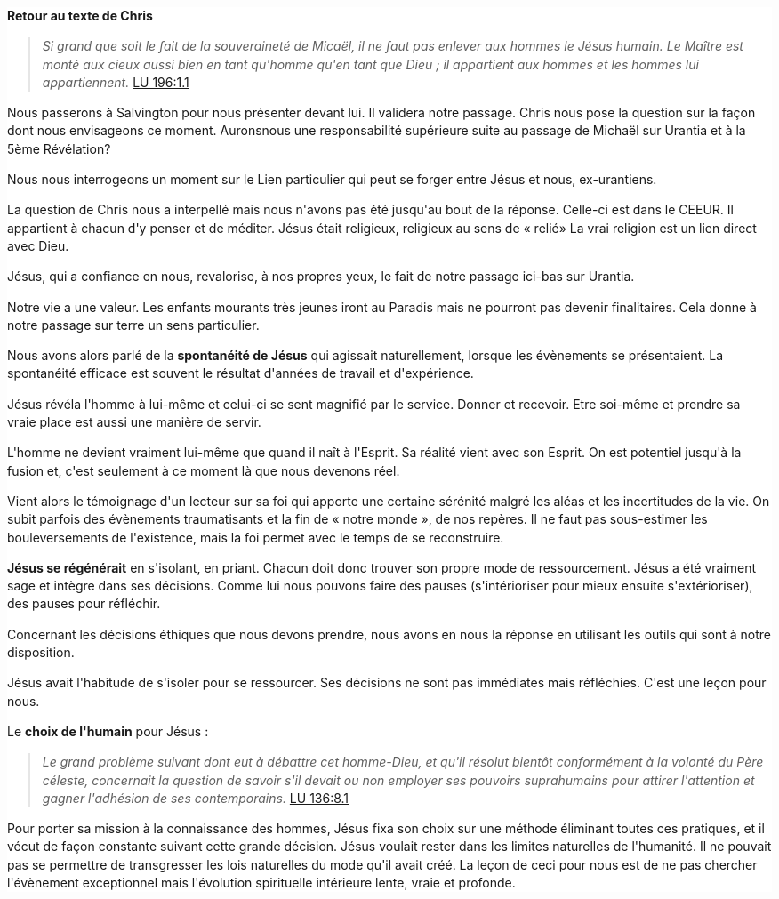 **Retour au texte de Chris**

> _Si grand que soit le fait de la souveraineté de Micaël, il ne faut pas enlever aux hommes le Jésus humain. Le Maître est monté aux cieux aussi bien en tant qu'homme qu'en tant que Dieu ; il appartient aux hommes et les hommes lui appartiennent._ [LU 196:1.1](/fr/The_Urantia_Book/196#p1_1)

Nous passerons à Salvington pour nous présenter devant lui. Il validera notre passage. Chris nous pose la question sur la façon dont nous envisageons ce moment. Auronsnous une responsabilité supérieure suite au passage de Michaël sur Urantia et à la 5ème Révélation?

Nous nous interrogeons un moment sur le Lien particulier qui peut se forger entre Jésus et nous, ex-urantiens.

La question de Chris nous a interpellé mais nous n'avons pas été jusqu'au bout de la réponse. Celle-ci est dans le CEEUR. Il appartient à chacun d'y penser et de méditer. Jésus était religieux, religieux au sens de « relié» La vrai religion est un lien direct avec Dieu.

Jésus, qui a confiance en nous, revalorise, à nos propres yeux, le fait de notre passage ici-bas sur Urantia.

Notre vie a une valeur. Les enfants mourants très jeunes iront au Paradis mais ne pourront pas devenir finalitaires. Cela donne à notre passage sur terre un sens particulier.

Nous avons alors parlé de la **spontanéité de Jésus** qui agissait naturellement, lorsque les évènements se présentaient. La spontanéité efficace est souvent le résultat d'années de travail et d'expérience.

Jésus révéla l'homme à lui-même et celui-ci se sent magnifié par le service. Donner et recevoir. Etre soi-même et prendre sa vraie place est aussi une manière de servir.

L'homme ne devient vraiment lui-même que quand il naît à l'Esprit. Sa réalité vient avec son Esprit. On est potentiel jusqu'à la fusion et, c'est seulement à ce moment là que nous devenons réel.

Vient alors le témoignage d'un lecteur sur sa foi qui apporte une certaine sérénité malgré les aléas et les incertitudes de la vie. On subit parfois des évènements traumatisants et la fin de « notre monde », de nos repères. Il ne faut pas sous-estimer les bouleversements de l'existence, mais la foi permet avec le temps de se reconstruire.

**Jésus se régénérait** en s'isolant, en priant. Chacun doit donc trouver son propre mode de ressourcement. Jésus a été vraiment sage et intègre dans ses décisions. Comme lui nous pouvons faire des pauses (s'intérioriser pour mieux ensuite s'extérioriser), des pauses pour réfléchir.

Concernant les décisions éthiques que nous devons prendre, nous avons en nous la réponse en utilisant les outils qui sont à notre disposition.

Jésus avait l'habitude de s'isoler pour se ressourcer. Ses décisions ne sont pas immédiates mais réfléchies. C'est une leçon pour nous.

Le **choix de l'humain** pour Jésus :

> _Le grand problème suivant dont eut à débattre cet homme-Dieu, et qu'il résolut bientôt conformément à la volonté du Père céleste, concernait la question de savoir s'il devait ou non employer ses pouvoirs suprahumains pour attirer l'attention et gagner l'adhésion de ses contemporains._ [LU 136:8.1](/fr/The_Urantia_Book/136#p8_1)

Pour porter sa mission à la connaissance des hommes, Jésus fixa son choix sur une méthode éliminant toutes ces pratiques, et il vécut de façon constante suivant cette grande décision. Jésus voulait rester dans les limites naturelles de l'humanité. Il ne pouvait pas se permettre de transgresser les lois naturelles du mode qu'il avait créé. La leçon de ceci pour nous est de ne pas chercher l'évènement exceptionnel mais l'évolution spirituelle intérieure lente, vraie et profonde.
